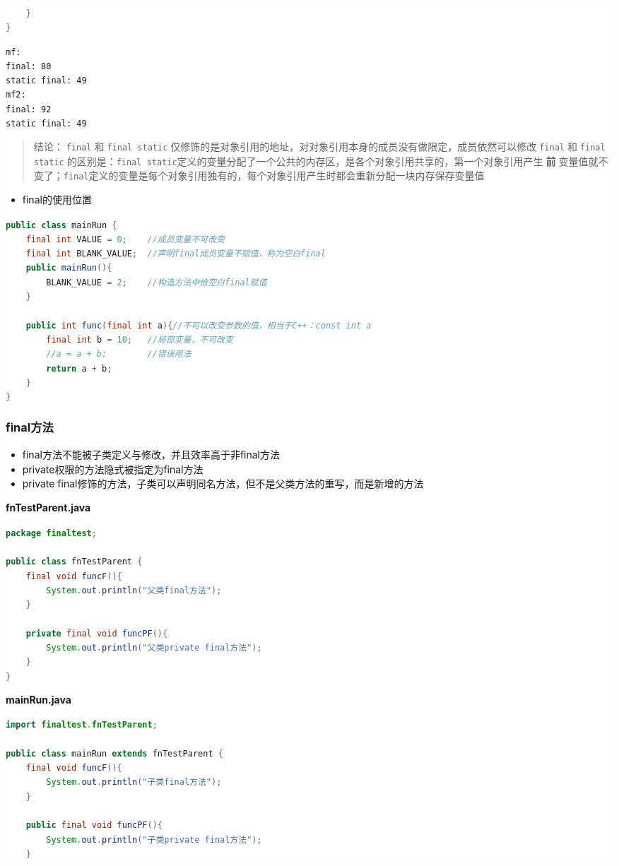 ```java
    }
}
```
```
mf:
final: 80
static final: 49
mf2:
final: 92
static final: 49
```
>结论：
`final` 和 `final static` 仅修饰的是对象引用的地址，对对象引用本身的成员没有做限定，成员依然可以修改
`final` 和 `final static` 的区别是：`final static`定义的变量分配了一个公共的内存区，是各个对象引用共享的，第一个对象引用产生 __前__ 变量值就不变了；`final`定义的变量是每个对象引用独有的，每个对象引用产生时都会重新分配一块内存保存变量值

- final的使用位置
```java
public class mainRun {
    final int VALUE = 0;    //成员变量不可改变
    final int BLANK_VALUE;  //声明final成员变量不赋值，称为空白final
    public mainRun(){
        BLANK_VALUE = 2;    //构造方法中给空白final赋值
    }

    public int func(final int a){//不可以改变参数的值，相当于C++：const int a
        final int b = 10;   //局部变量，不可改变
        //a = a + b;        //错误用法  
        return a + b;
    }
}
```
### final方法

- final方法不能被子类定义与修改，并且效率高于非final方法
- private权限的方法隐式被指定为final方法
- private final修饰的方法，子类可以声明同名方法，但不是父类方法的重写，而是新增的方法

__fnTestParent.java__
```java
package finaltest;

public class fnTestParent {
    final void funcF(){
        System.out.println("父类final方法");
    }

    private final void funcPF(){
        System.out.println("父类private final方法");
    }
}
```
__mainRun.java__
```java
import finaltest.fnTestParent;

public class mainRun extends fnTestParent {
    final void funcF(){
        System.out.println("子类final方法");
    }

    public final void funcPF(){
        System.out.println("子类private final方法");
    }

```
